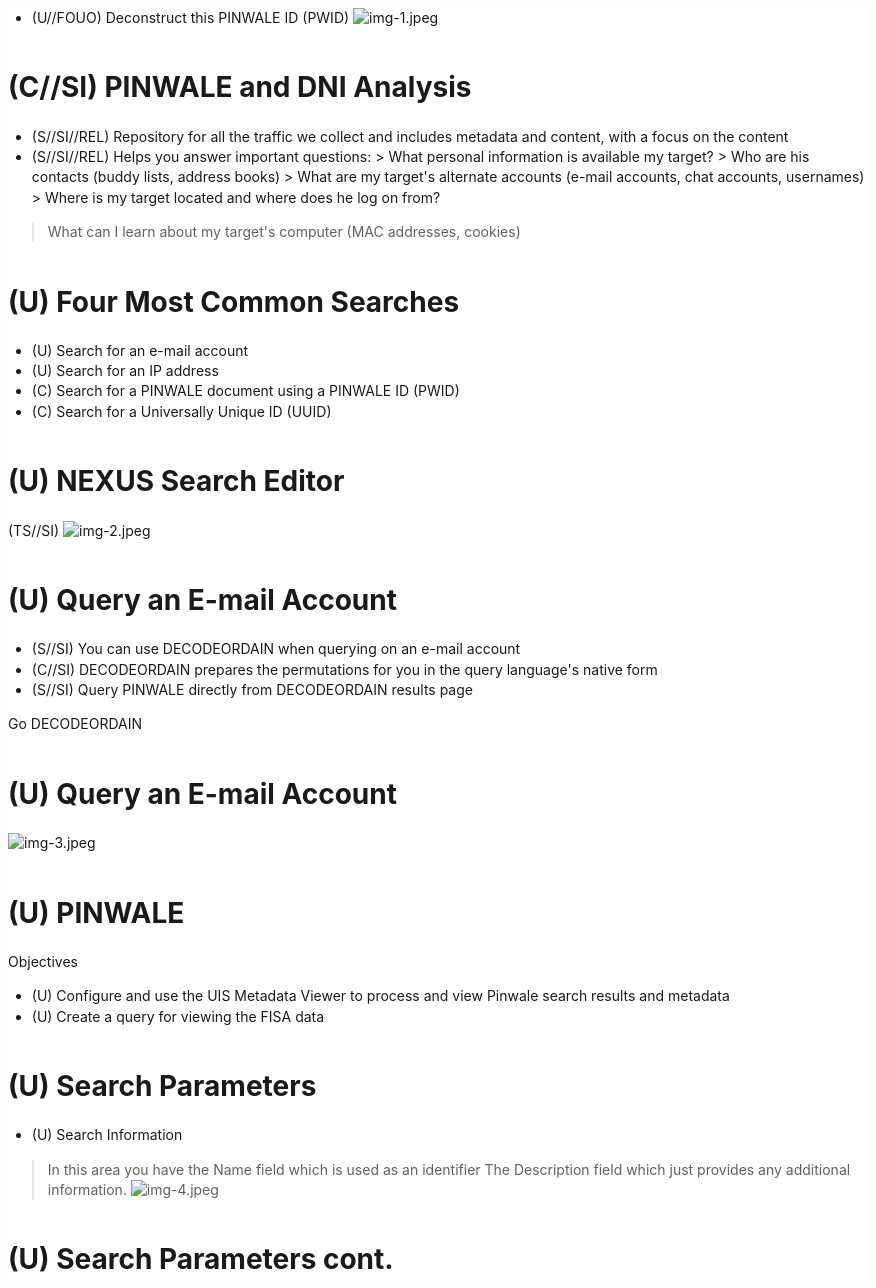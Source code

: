 - (U//FOUO) Deconstruct this PINWALE ID (PWID)
![img-1.jpeg](img-1.jpeg)
# (C//SI) PINWALE and DNI Analysis 

- (S//SI//REL) Repository for all the traffic we collect and includes metadata and content, with a focus on the content
- (S//SI//REL) Helps you answer important questions:
$>$ What personal information is available my target?
$>$ Who are his contacts (buddy lists, address books)
$>$ What are my target's alternate accounts (e-mail accounts, chat accounts, usernames)
$>$ Where is my target located and where does he log on from?
> What can I learn about my target's computer (MAC addresses, cookies)
# (U) Four Most Common Searches 

- (U) Search for an e-mail account
- (U) Search for an IP address
- (C) Search for a PINWALE document using a PINWALE ID (PWID)
- (C) Search for a Universally Unique ID (UUID)
# (U) NEXUS Search Editor 

(TS//SI)
![img-2.jpeg](img-2.jpeg)
# (U) Query an E-mail Account 

- (S//SI) You can use DECODEORDAIN when querying on an e-mail account
- (C//SI) DECODEORDAIN prepares the permutations for you in the query language's native form
- (S//SI) Query PINWALE directly from DECODEORDAIN results page

Go DECODEORDAIN
# (U) Query an E-mail Account 

![img-3.jpeg](img-3.jpeg)
# (U) PINWALE 

Objectives

- (U) Configure and use the UIS Metadata Viewer to process and view Pinwale search results and metadata
- (U) Create a query for viewing the FISA data
# (U) Search Parameters 

- (U) Search Information
> In this area you have the Name field which is used as an identifier
> The Description field which just provides any additional information.
![img-4.jpeg](img-4.jpeg)
# (U) Search Parameters cont. 

